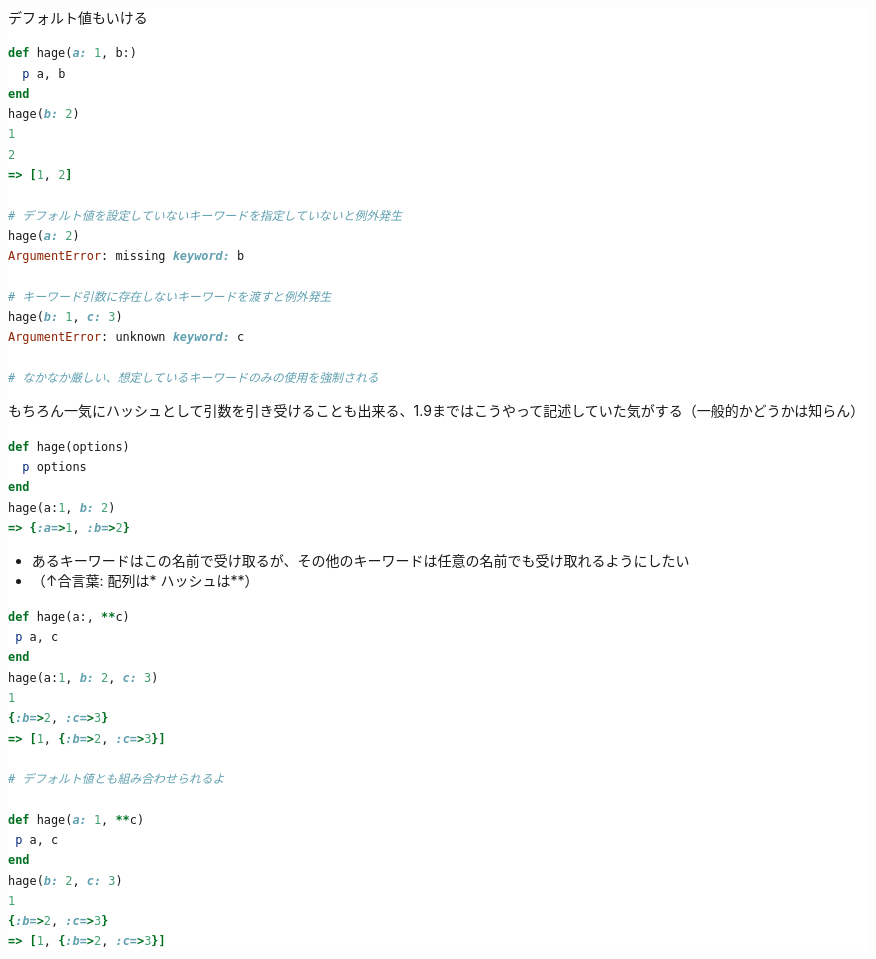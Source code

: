 デフォルト値もいける

```ruby
def hage(a: 1, b:)
  p a, b
end
hage(b: 2)
1
2
=> [1, 2]

# デフォルト値を設定していないキーワードを指定していないと例外発生
hage(a: 2)
ArgumentError: missing keyword: b

# キーワード引数に存在しないキーワードを渡すと例外発生
hage(b: 1, c: 3)
ArgumentError: unknown keyword: c

# なかなか厳しい、想定しているキーワードのみの使用を強制される
```

もちろん一気にハッシュとして引数を引き受けることも出来る、1.9まではこうやって記述していた気がする（一般的かどうかは知らん）

```ruby
def hage(options)
  p options
end
hage(a:1, b: 2)
=> {:a=>1, :b=>2}
```

- あるキーワードはこの名前で受け取るが、その他のキーワードは任意の名前でも受け取れるようにしたい
- （↑合言葉: 配列は* ハッシュは**）

```ruby
def hage(a:, **c)
 p a, c
end
hage(a:1, b: 2, c: 3)
1
{:b=>2, :c=>3}
=> [1, {:b=>2, :c=>3}]

# デフォルト値とも組み合わせられるよ

def hage(a: 1, **c)
 p a, c
end
hage(b: 2, c: 3)
1
{:b=>2, :c=>3}
=> [1, {:b=>2, :c=>3}]
```
